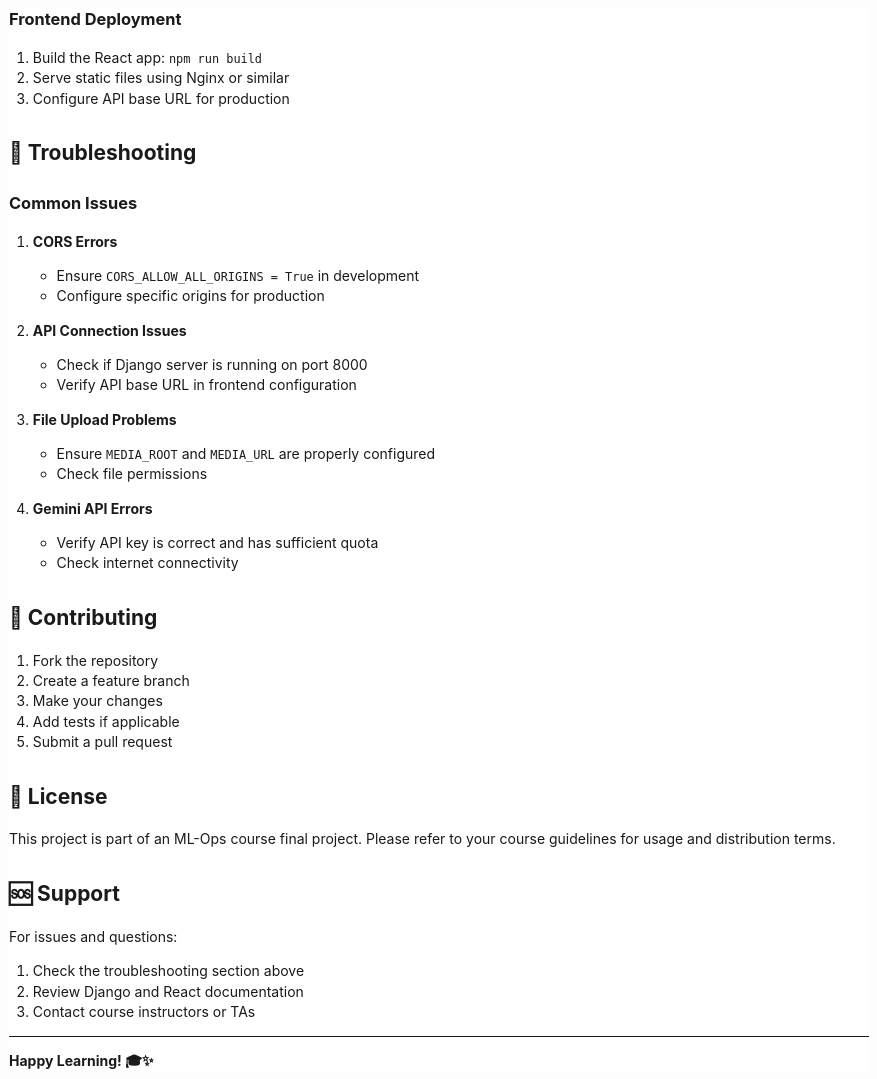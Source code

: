 ### Frontend Deployment

1. Build the React app: `npm run build`
2. Serve static files using Nginx or similar
3. Configure API base URL for production

## 🐛 Troubleshooting

### Common Issues

1. **CORS Errors**

   - Ensure `CORS_ALLOW_ALL_ORIGINS = True` in development
   - Configure specific origins for production

2. **API Connection Issues**

   - Check if Django server is running on port 8000
   - Verify API base URL in frontend configuration

3. **File Upload Problems**

   - Ensure `MEDIA_ROOT` and `MEDIA_URL` are properly configured
   - Check file permissions

4. **Gemini API Errors**
   - Verify API key is correct and has sufficient quota
   - Check internet connectivity

## 🤝 Contributing

1. Fork the repository
2. Create a feature branch
3. Make your changes
4. Add tests if applicable
5. Submit a pull request

## 📄 License

This project is part of an ML-Ops course final project. Please refer to your course guidelines for usage and distribution terms.

## 🆘 Support

For issues and questions:

1. Check the troubleshooting section above
2. Review Django and React documentation
3. Contact course instructors or TAs

---

**Happy Learning! 🎓✨**
